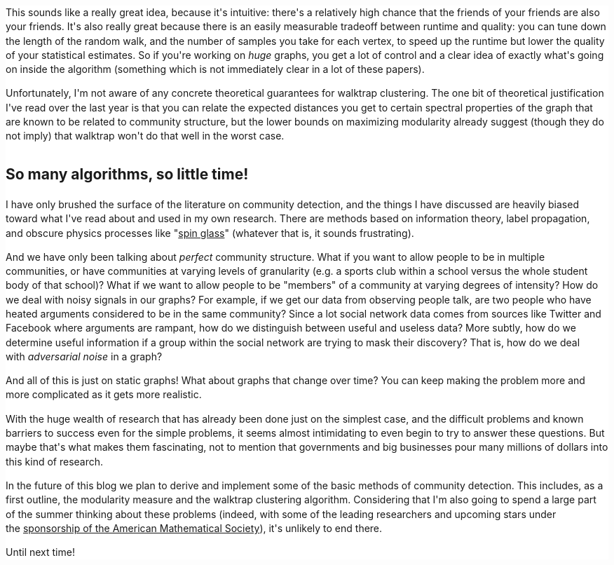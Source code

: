 


This sounds like a really great idea, because it's intuitive: there's a relatively high chance that the friends of your friends are also your friends. It's also really great because there is an easily measurable tradeoff between runtime and quality: you can tune down the length of the random walk, and the number of samples you take for each vertex, to speed up the runtime but lower the quality of your statistical estimates. So if you're working on _huge_ graphs, you get a lot of control and a clear idea of exactly what's going on inside the algorithm (something which is not immediately clear in a lot of these papers).




Unfortunately, I'm not aware of any concrete theoretical guarantees for walktrap clustering. The one bit of theoretical justification I've read over the last year is that you can relate the expected distances you get to certain spectral properties of the graph that are known to be related to community structure, but the lower bounds on maximizing modularity already suggest (though they do not imply) that walktrap won't do that well in the worst case.





## So many algorithms, so little time!


I have only brushed the surface of the literature on community detection, and the things I have discussed are heavily biased toward what I've read about and used in my own research. There are methods based on information theory, label propagation, and obscure physics processes like "[spin glass](http://en.wikipedia.org/wiki/Spin_glass)" (whatever that is, it sounds frustrating).

And we have only been talking about _perfect_ community structure. What if you want to allow people to be in multiple communities, or have communities at varying levels of granularity (e.g. a sports club within a school versus the whole student body of that school)? What if we want to allow people to be "members" of a community at varying degrees of intensity? How do we deal with noisy signals in our graphs? For example, if we get our data from observing people talk, are two people who have heated arguments considered to be in the same community? Since a lot social network data comes from sources like Twitter and Facebook where arguments are rampant, how do we distinguish between useful and useless data? More subtly, how do we determine useful information if a group within the social network are trying to mask their discovery? That is, how do we deal with _adversarial noise_ in a graph?

And all of this is just on static graphs! What about graphs that change over time? You can keep making the problem more and more complicated as it gets more realistic.

With the huge wealth of research that has already been done just on the simplest case, and the difficult problems and known barriers to success even for the simple problems, it seems almost intimidating to even begin to try to answer these questions. But maybe that's what makes them fascinating, not to mention that governments and big businesses pour many millions of dollars into this kind of research.

In the future of this blog we plan to derive and implement some of the basic methods of community detection. This includes, as a first outline, the modularity measure and the walktrap clustering algorithm. Considering that I'm also going to spend a large part of the summer thinking about these problems (indeed, with some of the leading researchers and upcoming stars under the [sponsorship of the American Mathematical Society](http://www.ams.org/programs/research-communities/mrc-14)), it's unlikely to end there.

Until next time!
